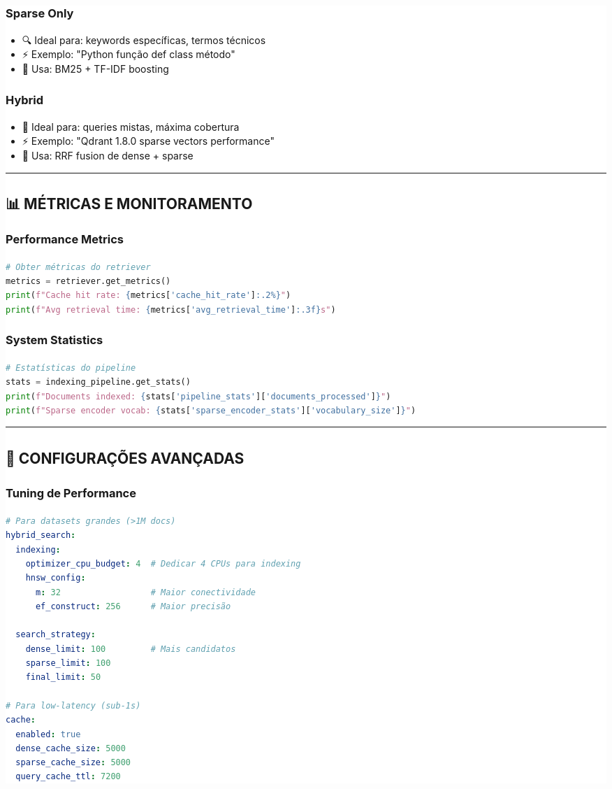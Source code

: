 ### **Sparse Only**
- 🔍 Ideal para: keywords específicas, termos técnicos
- ⚡ Exemplo: "Python função def class método"
- 🎯 Usa: BM25 + TF-IDF boosting

### **Hybrid**
- 🚀 Ideal para: queries mistas, máxima cobertura
- ⚡ Exemplo: "Qdrant 1.8.0 sparse vectors performance"
- 🔄 Usa: RRF fusion de dense + sparse

---

## 📊 **MÉTRICAS E MONITORAMENTO**

### **Performance Metrics**
```python
# Obter métricas do retriever
metrics = retriever.get_metrics()
print(f"Cache hit rate: {metrics['cache_hit_rate']:.2%}")
print(f"Avg retrieval time: {metrics['avg_retrieval_time']:.3f}s")
```

### **System Statistics**
```python
# Estatísticas do pipeline
stats = indexing_pipeline.get_stats()
print(f"Documents indexed: {stats['pipeline_stats']['documents_processed']}")
print(f"Sparse encoder vocab: {stats['sparse_encoder_stats']['vocabulary_size']}")
```

---

## 🔧 **CONFIGURAÇÕES AVANÇADAS**

### **Tuning de Performance**

```yaml
# Para datasets grandes (>1M docs)
hybrid_search:
  indexing:
    optimizer_cpu_budget: 4  # Dedicar 4 CPUs para indexing
    hnsw_config:
      m: 32                  # Maior conectividade
      ef_construct: 256      # Maior precisão
      
  search_strategy:
    dense_limit: 100         # Mais candidatos
    sparse_limit: 100
    final_limit: 50

# Para low-latency (sub-1s)
cache:
  enabled: true
  dense_cache_size: 5000
  sparse_cache_size: 5000
  query_cache_ttl: 7200
```
